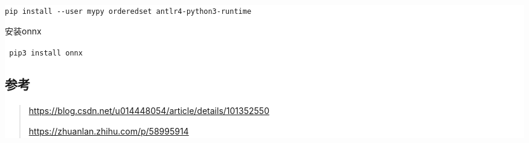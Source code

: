 ```
pip install --user mypy orderedset antlr4-python3-runtime
```



 安装onnx

```console
 pip3 install onnx
```

## 

## 参考

> https://blog.csdn.net/u014448054/article/details/101352550
>
> https://zhuanlan.zhihu.com/p/58995914